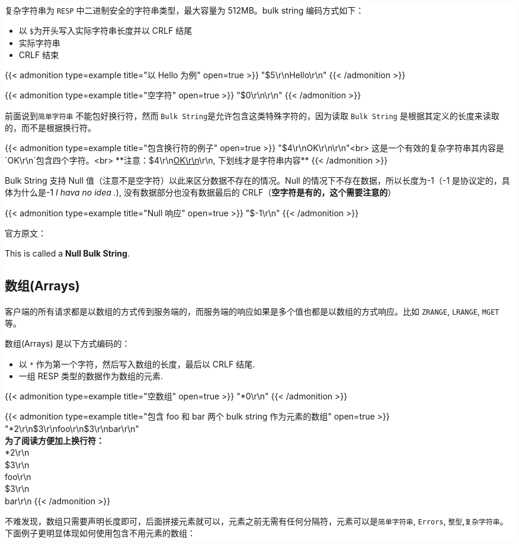 复杂字符串为 `RESP` 中二进制安全的字符串类型，最大容量为 512MB。bulk string 编码方式如下：

- 以 `$`为开头写入实际字符串长度并以 CRLF 结尾
- 实际字符串
- CRLF 结束

{{< admonition type=example title="以 Hello 为例" open=true >}}
"$5\r\nHello\r\n"
{{< /admonition >}}

{{< admonition type=example title="空字符" open=true >}}
"$0\r\n\r\n"
{{< /admonition >}}

前面说到`简单字符串` 不能包好换行符，然而 `Bulk String`是允许包含这类特殊字符的，因为读取 `Bulk String` 是根据其定义的长度来读取的，而不是根据换行符。

{{< admonition type=example title="包含换行符的例子" open=true >}}
"$4\r\nOK\r\n\r\n"<br>
这是一个有效的复杂字符串其内容是 `OK\r\n`包含四个字符。<br>
**注意：$4\r\n<u>OK\r\n</u>\r\n, 下划线才是字符串内容**
{{< /admonition >}}


Bulk String 支持 Null 值（注意不是空字符）以此来区分数据不存在的情况。Null 的情况下不存在数据，所以长度为-1（-1 是协议定的，具体为什么是-1 *I hava no idea .*), 没有数据部分也没有数据最后的 CRLF（**空字符是有的，这个需要注意的**）

{{< admonition type=example title="Null 响应" open=true >}}
"$-1\r\n"
{{< /admonition >}}

官方原文：

This is called a **Null Bulk String**.

## 数组(Arrays)

客户端的所有请求都是以数组的方式传到服务端的，而服务端的响应如果是多个值也都是以数组的方式响应。比如 `ZRANGE`, `LRANGE`, `MGET` 等。

数组(Arrays) 是以下方式编码的：

- 以 `*` 作为第一个字符，然后写入数组的长度，最后以 CRLF 结尾.
- 一组 RESP 类型的数据作为数组的元素.

{{< admonition type=example title="空数组" open=true >}}
"*0\r\n"
{{< /admonition >}}

{{< admonition type=example title="包含 foo 和 bar 两个 bulk string 作为元素的数组" open=true >}}
"*2\r\n$3\r\nfoo\r\n$3\r\nbar\r\n"<br>
**为了阅读方便加上换行符：**<br>
*2\r\n<br>
$3\r\n<br>
foo\r\n<br>
$3\r\n<br>
bar\r\n
{{< /admonition >}}

不难发现，数组只需要声明长度即可，后面拼接元素就可以，元素之前无需有任何分隔符，元素可以是`简单字符串`, `Errors`, `整型`,`复杂字符串`。下面例子更明显体现如何使用包含不用元素的数组：
